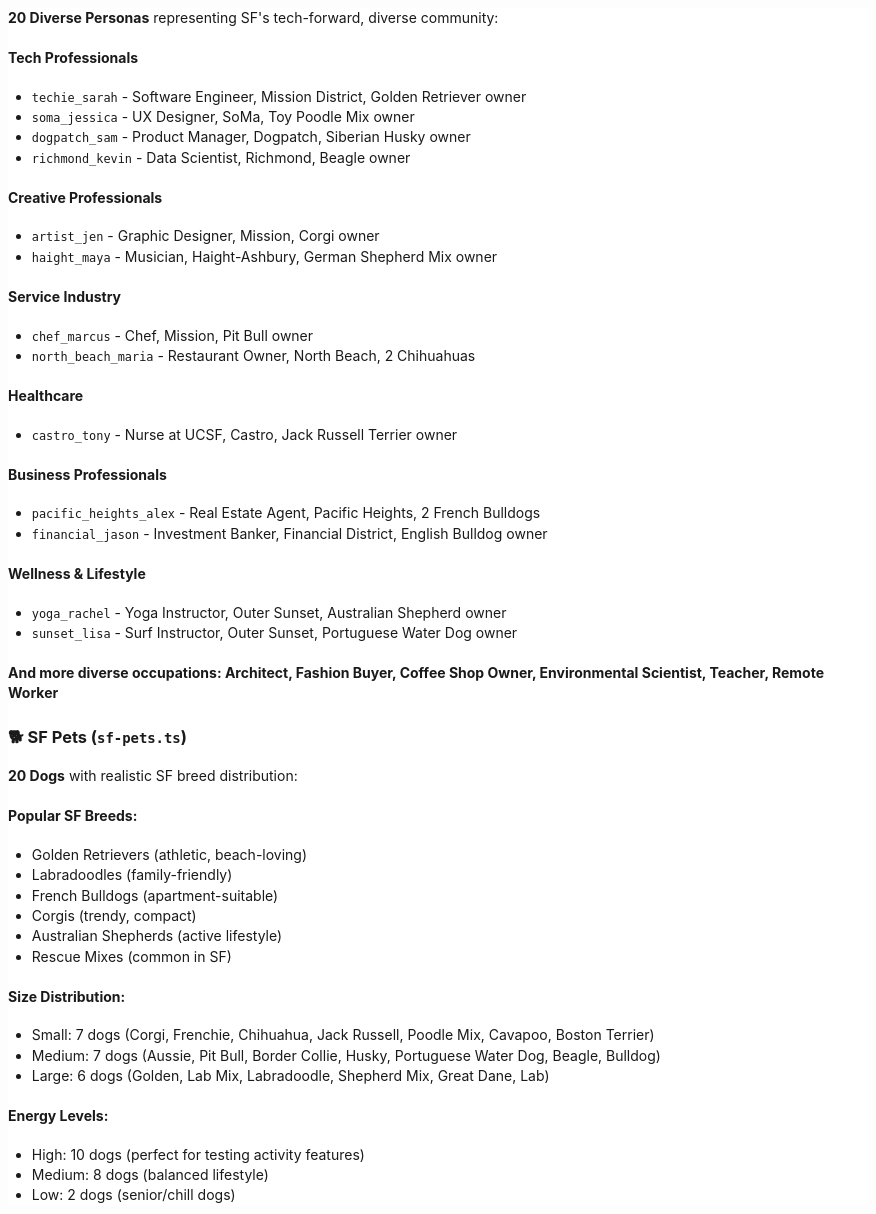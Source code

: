 **20 Diverse Personas** representing SF's tech-forward, diverse community:

#### Tech Professionals
- `techie_sarah` - Software Engineer, Mission District, Golden Retriever owner
- `soma_jessica` - UX Designer, SoMa, Toy Poodle Mix owner
- `dogpatch_sam` - Product Manager, Dogpatch, Siberian Husky owner
- `richmond_kevin` - Data Scientist, Richmond, Beagle owner

#### Creative Professionals
- `artist_jen` - Graphic Designer, Mission, Corgi owner
- `haight_maya` - Musician, Haight-Ashbury, German Shepherd Mix owner

#### Service Industry
- `chef_marcus` - Chef, Mission, Pit Bull owner
- `north_beach_maria` - Restaurant Owner, North Beach, 2 Chihuahuas

#### Healthcare
- `castro_tony` - Nurse at UCSF, Castro, Jack Russell Terrier owner

#### Business Professionals
- `pacific_heights_alex` - Real Estate Agent, Pacific Heights, 2 French Bulldogs
- `financial_jason` - Investment Banker, Financial District, English Bulldog owner

#### Wellness & Lifestyle
- `yoga_rachel` - Yoga Instructor, Outer Sunset, Australian Shepherd owner
- `sunset_lisa` - Surf Instructor, Outer Sunset, Portuguese Water Dog owner

#### And more diverse occupations: Architect, Fashion Buyer, Coffee Shop Owner, Environmental Scientist, Teacher, Remote Worker

### 🐕 SF Pets (`sf-pets.ts`)

**20 Dogs** with realistic SF breed distribution:

#### Popular SF Breeds:
- Golden Retrievers (athletic, beach-loving)
- Labradoodles (family-friendly)
- French Bulldogs (apartment-suitable)
- Corgis (trendy, compact)
- Australian Shepherds (active lifestyle)
- Rescue Mixes (common in SF)

#### Size Distribution:
- Small: 7 dogs (Corgi, Frenchie, Chihuahua, Jack Russell, Poodle Mix, Cavapoo, Boston Terrier)
- Medium: 7 dogs (Aussie, Pit Bull, Border Collie, Husky, Portuguese Water Dog, Beagle, Bulldog)
- Large: 6 dogs (Golden, Lab Mix, Labradoodle, Shepherd Mix, Great Dane, Lab)

#### Energy Levels:
- High: 10 dogs (perfect for testing activity features)
- Medium: 8 dogs (balanced lifestyle)
- Low: 2 dogs (senior/chill dogs)
